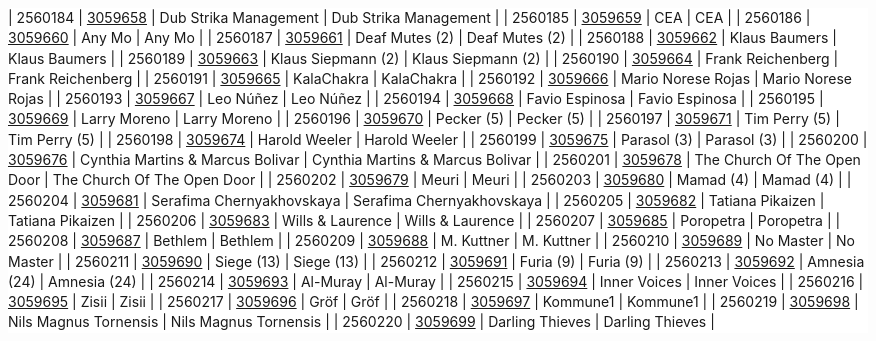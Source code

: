 | 2560184 | [3059658](https://www.discogs.com/artist/3059658) | Dub Strika Management | Dub Strika Management |
| 2560185 | [3059659](https://www.discogs.com/artist/3059659) | CEA | CEA |
| 2560186 | [3059660](https://www.discogs.com/artist/3059660) | Any Mo | Any Mo |
| 2560187 | [3059661](https://www.discogs.com/artist/3059661) | Deaf Mutes (2) | Deaf Mutes (2) |
| 2560188 | [3059662](https://www.discogs.com/artist/3059662) | Klaus Baumers | Klaus Baumers |
| 2560189 | [3059663](https://www.discogs.com/artist/3059663) | Klaus Siepmann (2) | Klaus Siepmann (2) |
| 2560190 | [3059664](https://www.discogs.com/artist/3059664) | Frank Reichenberg | Frank Reichenberg |
| 2560191 | [3059665](https://www.discogs.com/artist/3059665) | KalaChakra | KalaChakra |
| 2560192 | [3059666](https://www.discogs.com/artist/3059666) | Mario Norese Rojas | Mario Norese Rojas |
| 2560193 | [3059667](https://www.discogs.com/artist/3059667) | Leo Núñez | Leo Núñez |
| 2560194 | [3059668](https://www.discogs.com/artist/3059668) | Favio Espinosa | Favio Espinosa |
| 2560195 | [3059669](https://www.discogs.com/artist/3059669) | Larry Moreno | Larry Moreno |
| 2560196 | [3059670](https://www.discogs.com/artist/3059670) | Pecker (5) | Pecker (5) |
| 2560197 | [3059671](https://www.discogs.com/artist/3059671) | Tim Perry (5) | Tim Perry (5) |
| 2560198 | [3059674](https://www.discogs.com/artist/3059674) | Harold Weeler | Harold Weeler |
| 2560199 | [3059675](https://www.discogs.com/artist/3059675) | Parasol (3) | Parasol (3) |
| 2560200 | [3059676](https://www.discogs.com/artist/3059676) | Cynthia Martins & Marcus Bolivar | Cynthia Martins & Marcus Bolivar |
| 2560201 | [3059678](https://www.discogs.com/artist/3059678) | The Church Of The Open Door | The Church Of The Open Door |
| 2560202 | [3059679](https://www.discogs.com/artist/3059679) | Meuri | Meuri |
| 2560203 | [3059680](https://www.discogs.com/artist/3059680) | Mamad (4) | Mamad (4) |
| 2560204 | [3059681](https://www.discogs.com/artist/3059681) | Serafima Chernyakhovskaya | Serafima Chernyakhovskaya |
| 2560205 | [3059682](https://www.discogs.com/artist/3059682) | Tatiana Pikaizen | Tatiana Pikaizen |
| 2560206 | [3059683](https://www.discogs.com/artist/3059683) | Wills & Laurence | Wills & Laurence |
| 2560207 | [3059685](https://www.discogs.com/artist/3059685) | Poropetra | Poropetra |
| 2560208 | [3059687](https://www.discogs.com/artist/3059687) | Bethlem | Bethlem |
| 2560209 | [3059688](https://www.discogs.com/artist/3059688) | M. Kuttner | M. Kuttner |
| 2560210 | [3059689](https://www.discogs.com/artist/3059689) | No Master | No Master |
| 2560211 | [3059690](https://www.discogs.com/artist/3059690) | Siege (13) | Siege (13) |
| 2560212 | [3059691](https://www.discogs.com/artist/3059691) | Furia (9) | Furia (9) |
| 2560213 | [3059692](https://www.discogs.com/artist/3059692) | Amnesia (24) | Amnesia (24) |
| 2560214 | [3059693](https://www.discogs.com/artist/3059693) | Al-Muray | Al-Muray |
| 2560215 | [3059694](https://www.discogs.com/artist/3059694) | Inner Voices | Inner Voices |
| 2560216 | [3059695](https://www.discogs.com/artist/3059695) | Zisii | Zisii |
| 2560217 | [3059696](https://www.discogs.com/artist/3059696) | Gröf | Gröf |
| 2560218 | [3059697](https://www.discogs.com/artist/3059697) | Kommune1 | Kommune1 |
| 2560219 | [3059698](https://www.discogs.com/artist/3059698) | Nils Magnus Tornensis | Nils Magnus Tornensis |
| 2560220 | [3059699](https://www.discogs.com/artist/3059699) | Darling Thieves | Darling Thieves |
